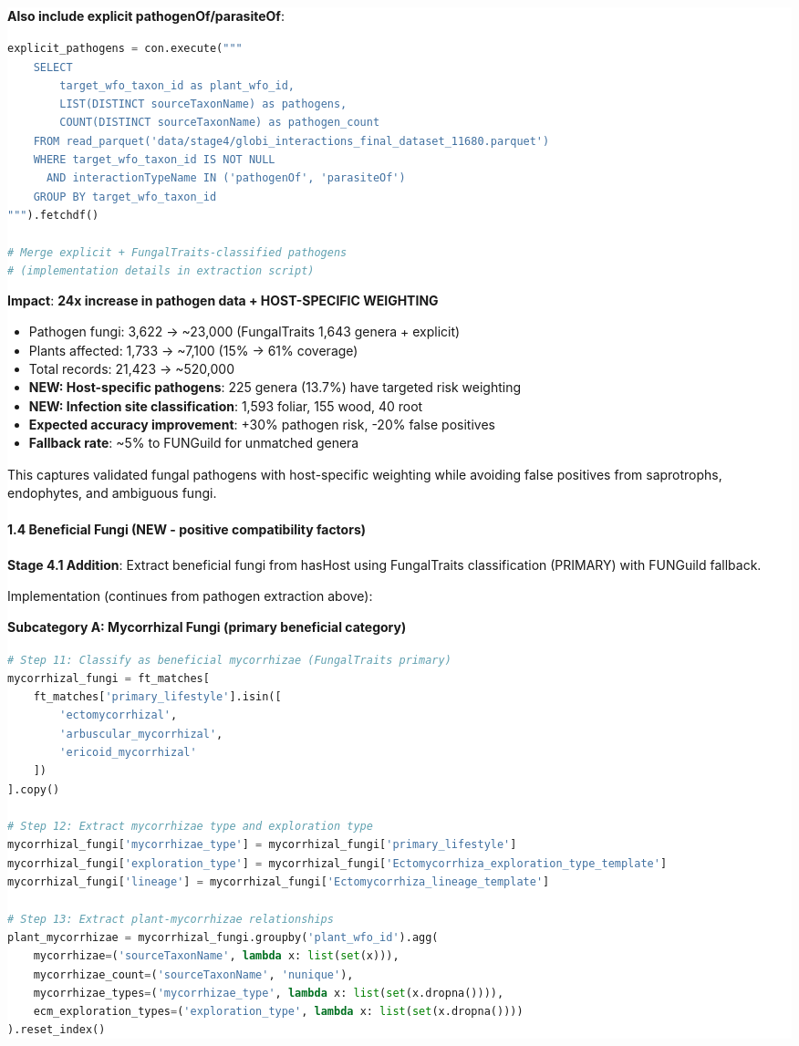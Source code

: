 **Also include explicit pathogenOf/parasiteOf**:
```python
explicit_pathogens = con.execute("""
    SELECT
        target_wfo_taxon_id as plant_wfo_id,
        LIST(DISTINCT sourceTaxonName) as pathogens,
        COUNT(DISTINCT sourceTaxonName) as pathogen_count
    FROM read_parquet('data/stage4/globi_interactions_final_dataset_11680.parquet')
    WHERE target_wfo_taxon_id IS NOT NULL
      AND interactionTypeName IN ('pathogenOf', 'parasiteOf')
    GROUP BY target_wfo_taxon_id
""").fetchdf()

# Merge explicit + FungalTraits-classified pathogens
# (implementation details in extraction script)
```

**Impact**: **24x increase in pathogen data + HOST-SPECIFIC WEIGHTING**
- Pathogen fungi: 3,622 → ~23,000 (FungalTraits 1,643 genera + explicit)
- Plants affected: 1,733 → ~7,100 (15% → 61% coverage)
- Total records: 21,423 → ~520,000
- **NEW: Host-specific pathogens**: 225 genera (13.7%) have targeted risk weighting
- **NEW: Infection site classification**: 1,593 foliar, 155 wood, 40 root
- **Expected accuracy improvement**: +30% pathogen risk, -20% false positives
- **Fallback rate**: ~5% to FUNGuild for unmatched genera

This captures validated fungal pathogens with host-specific weighting while avoiding false positives from saprotrophs, endophytes, and ambiguous fungi.

#### 1.4 Beneficial Fungi (NEW - positive compatibility factors)

**Stage 4.1 Addition**: Extract beneficial fungi from hasHost using FungalTraits classification (PRIMARY) with FUNGuild fallback.

Implementation (continues from pathogen extraction above):

**Subcategory A: Mycorrhizal Fungi (primary beneficial category)**

```python
# Step 11: Classify as beneficial mycorrhizae (FungalTraits primary)
mycorrhizal_fungi = ft_matches[
    ft_matches['primary_lifestyle'].isin([
        'ectomycorrhizal',
        'arbuscular_mycorrhizal',
        'ericoid_mycorrhizal'
    ])
].copy()

# Step 12: Extract mycorrhizae type and exploration type
mycorrhizal_fungi['mycorrhizae_type'] = mycorrhizal_fungi['primary_lifestyle']
mycorrhizal_fungi['exploration_type'] = mycorrhizal_fungi['Ectomycorrhiza_exploration_type_template']
mycorrhizal_fungi['lineage'] = mycorrhizal_fungi['Ectomycorrhiza_lineage_template']

# Step 13: Extract plant-mycorrhizae relationships
plant_mycorrhizae = mycorrhizal_fungi.groupby('plant_wfo_id').agg(
    mycorrhizae=('sourceTaxonName', lambda x: list(set(x))),
    mycorrhizae_count=('sourceTaxonName', 'nunique'),
    mycorrhizae_types=('mycorrhizae_type', lambda x: list(set(x.dropna()))),
    ecm_exploration_types=('exploration_type', lambda x: list(set(x.dropna())))
).reset_index()
```
